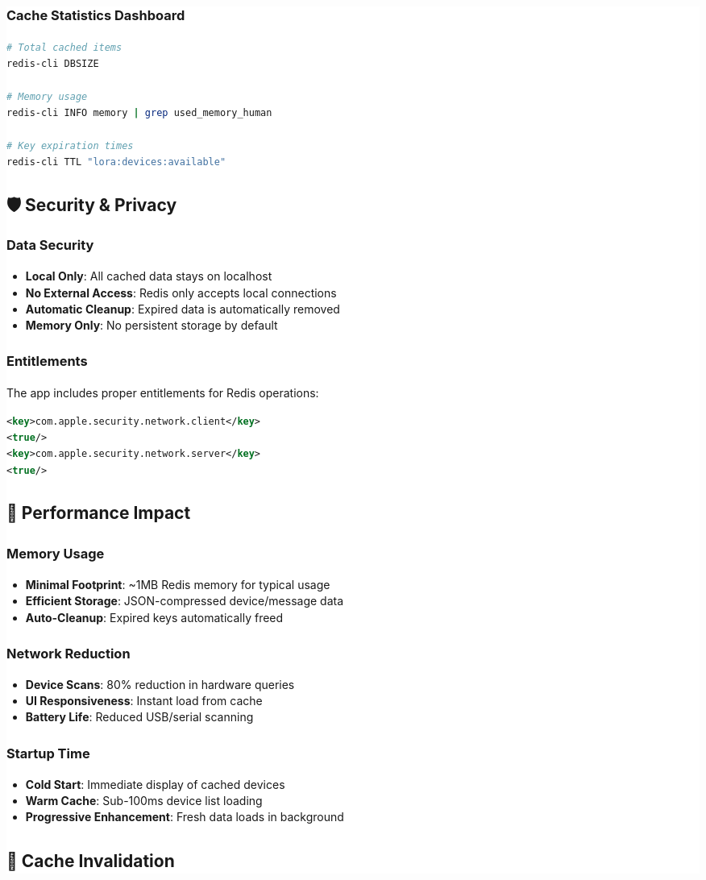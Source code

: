 ### Cache Statistics Dashboard
```bash
# Total cached items
redis-cli DBSIZE

# Memory usage
redis-cli INFO memory | grep used_memory_human

# Key expiration times
redis-cli TTL "lora:devices:available"
```

## 🛡 Security & Privacy

### Data Security
- **Local Only**: All cached data stays on localhost
- **No External Access**: Redis only accepts local connections
- **Automatic Cleanup**: Expired data is automatically removed
- **Memory Only**: No persistent storage by default

### Entitlements
The app includes proper entitlements for Redis operations:
```xml
<key>com.apple.security.network.client</key>
<true/>
<key>com.apple.security.network.server</key>
<true/>
```

## 🚀 Performance Impact

### Memory Usage
- **Minimal Footprint**: ~1MB Redis memory for typical usage
- **Efficient Storage**: JSON-compressed device/message data
- **Auto-Cleanup**: Expired keys automatically freed

### Network Reduction
- **Device Scans**: 80% reduction in hardware queries
- **UI Responsiveness**: Instant load from cache
- **Battery Life**: Reduced USB/serial scanning

### Startup Time
- **Cold Start**: Immediate display of cached devices
- **Warm Cache**: Sub-100ms device list loading
- **Progressive Enhancement**: Fresh data loads in background

## 🔄 Cache Invalidation
